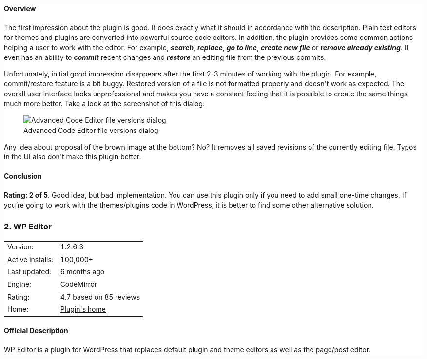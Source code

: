 #### Overview
The first impression about the plugin is good. It does exactly what it should in accordance with the description. Plain text 
editors for themes and plugins are converted into powerful source code editors. In addition, the plugin provides some 
common actions helping a user to work with the editor. For example, ***search***, ***replace***, ***go to line***, 
***create new file*** or ***remove already existing***. It even has an ability to ***commit*** recent changes and 
***restore*** an editing file from the previous commits. 

Unfortunately, initial good impression disappears after the first 2-3 minutes of working with the plugin. For example, 
commit/restore feature is a bit buggy. Restored version of a file is not formatted properly and doesn't work as expected. 
The overall user interface looks unprofessional and makes you have a constant feeling that it is possible to create the same things 
much more better. Take a look at the screenshot of this dialog:

<figure>
  <img class="img-responsive" src='{{site.url}}/img/blog/Advanced-Code-Editor-file-versions-dialog.png' alt='Advanced Code Editor file versions dialog'>
  <figcaption>Advanced Code Editor file versions dialog</figcaption>
</figure>

Any idea about proposal of the brown image at the bottom? No? It removes all saved revisions of the currently editing 
file. Typos in the UI also don't make this plugin better.

#### Conclusion
**Rating: 2 of 5**.
Good idea, but bad implementation. You can use this plugin only if you need to add small one-time changes. If you’re 
going to work with the themes/plugins code in WordPress, it is better to find some other alternative solution.
<a name="wp-editor"></a>
### 2. WP Editor
<table class="table-striped plugin-info">
<tbody>
<tr><td>Version:</td> <td>1.2.6.3</td></tr>
<tr><td>Active installs:</td> <td>100,000+</td></tr>
<tr><td>Last updated:</td> <td>6 months ago</td></tr>
<tr><td>Engine:</td> <td>CodeMirror</td></tr>
<tr><td>Rating:</td> <td>4.7 based on 85 reviews</td></tr>
<tr><td>Home:</td> <td><a href="https://wpeditor.net/" target="_blank">Plugin's home</a></td></tr>
</tbody>
</table>

#### Official Description
WP Editor is a plugin for WordPress that replaces default plugin and theme editors as well as the page/post editor.
